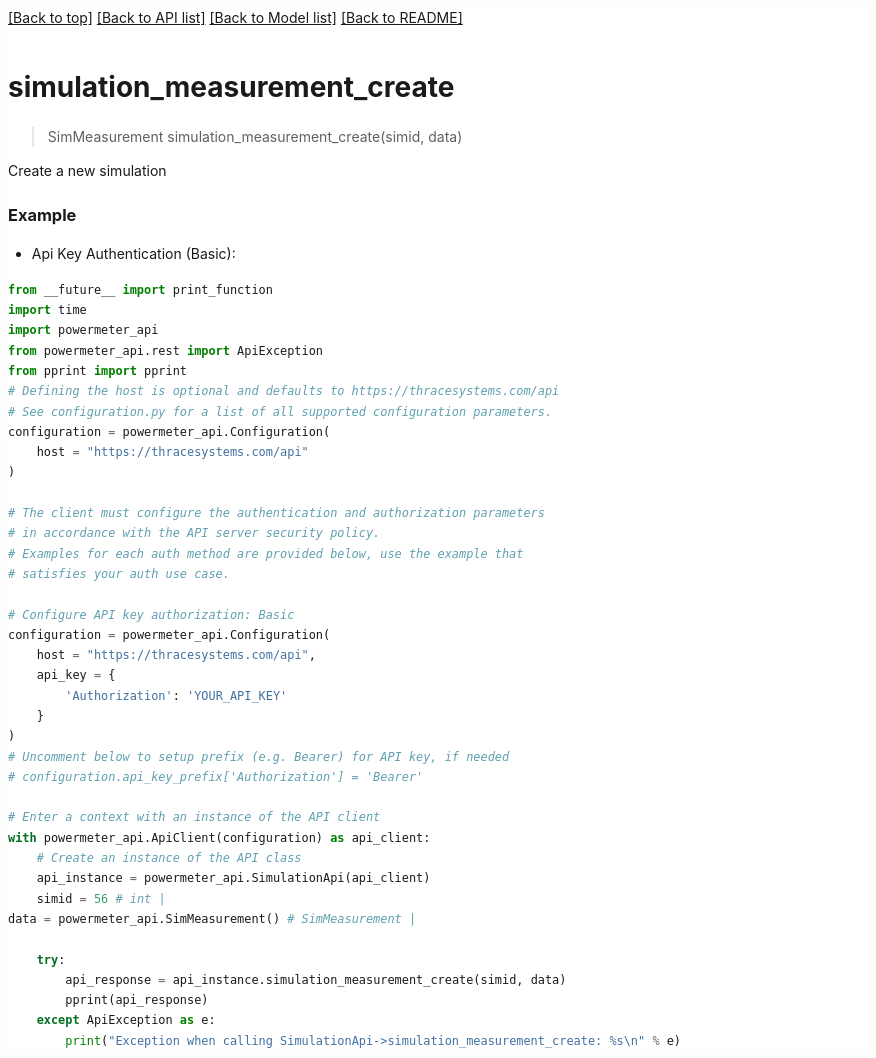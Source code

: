 [[Back to top]](#) [[Back to API list]](../README.md#documentation-for-api-endpoints) [[Back to Model list]](../README.md#documentation-for-models) [[Back to README]](../README.md)

# **simulation_measurement_create**
> SimMeasurement simulation_measurement_create(simid, data)



Create a new simulation

### Example

* Api Key Authentication (Basic):
```python
from __future__ import print_function
import time
import powermeter_api
from powermeter_api.rest import ApiException
from pprint import pprint
# Defining the host is optional and defaults to https://thracesystems.com/api
# See configuration.py for a list of all supported configuration parameters.
configuration = powermeter_api.Configuration(
    host = "https://thracesystems.com/api"
)

# The client must configure the authentication and authorization parameters
# in accordance with the API server security policy.
# Examples for each auth method are provided below, use the example that
# satisfies your auth use case.

# Configure API key authorization: Basic
configuration = powermeter_api.Configuration(
    host = "https://thracesystems.com/api",
    api_key = {
        'Authorization': 'YOUR_API_KEY'
    }
)
# Uncomment below to setup prefix (e.g. Bearer) for API key, if needed
# configuration.api_key_prefix['Authorization'] = 'Bearer'

# Enter a context with an instance of the API client
with powermeter_api.ApiClient(configuration) as api_client:
    # Create an instance of the API class
    api_instance = powermeter_api.SimulationApi(api_client)
    simid = 56 # int | 
data = powermeter_api.SimMeasurement() # SimMeasurement | 

    try:
        api_response = api_instance.simulation_measurement_create(simid, data)
        pprint(api_response)
    except ApiException as e:
        print("Exception when calling SimulationApi->simulation_measurement_create: %s\n" % e)
```
